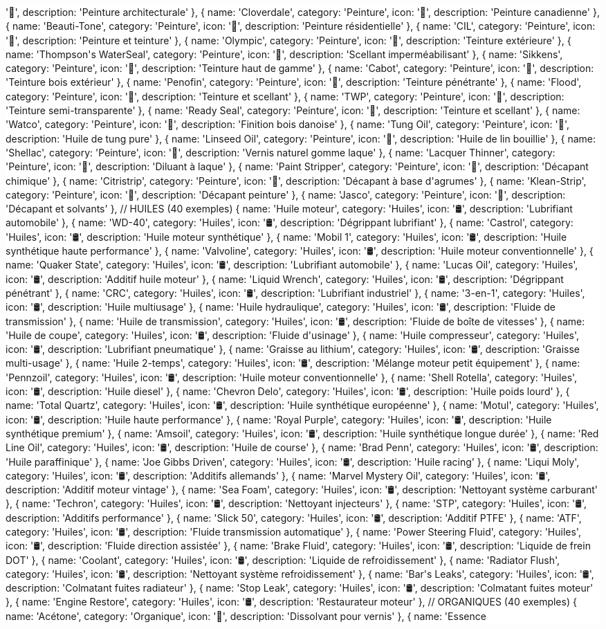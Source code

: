 '🎨', description: 'Peinture architecturale' }, { name: 'Cloverdale', category: 'Peinture', icon: '🎨', description: 'Peinture canadienne' }, { name: 'Beauti-Tone', category: 'Peinture', icon: '🎨', description: 'Peinture résidentielle' }, { name: 'CIL', category: 'Peinture', icon: '🎨', description: 'Peinture et teinture' }, { name: 'Olympic', category: 'Peinture', icon: '🎨', description: 'Teinture extérieure' }, { name: 'Thompson\'s WaterSeal', category: 'Peinture', icon: '🎨', description: 'Scellant imperméabilisant' }, { name: 'Sikkens', category: 'Peinture', icon: '🎨', description: 'Teinture haut de gamme' }, { name: 'Cabot', category: 'Peinture', icon: '🎨', description: 'Teinture bois extérieur' }, { name: 'Penofin', category: 'Peinture', icon: '🎨', description: 'Teinture pénétrante' }, { name: 'Flood', category: 'Peinture', icon: '🎨', description: 'Teinture et scellant' }, { name: 'TWP', category: 'Peinture', icon: '🎨', description: 'Teinture semi-transparente' }, { name: 'Ready Seal', category: 'Peinture', icon: '🎨', description: 'Teinture et scellant' }, { name: 'Watco', category: 'Peinture', icon: '🎨', description: 'Finition bois danoise' }, { name: 'Tung Oil', category: 'Peinture', icon: '🎨', description: 'Huile de tung pure' }, { name: 'Linseed Oil', category: 'Peinture', icon: '🎨', description: 'Huile de lin bouillie' }, { name: 'Shellac', category: 'Peinture', icon: '🎨', description: 'Vernis naturel gomme laque' }, { name: 'Lacquer Thinner', category: 'Peinture', icon: '🎨', description: 'Diluant à laque' }, { name: 'Paint Stripper', category: 'Peinture', icon: '🎨', description: 'Décapant chimique' }, { name: 'Citristrip', category: 'Peinture', icon: '🎨', description: 'Décapant à base d\'agrumes' }, { name: 'Klean-Strip', category: 'Peinture', icon: '🎨', description: 'Décapant peinture' }, { name: 'Jasco', category: 'Peinture', icon: '🎨', description: 'Décapant et solvants' }, // HUILES (40 exemples) { name: 'Huile moteur', category: 'Huiles', icon: '🛢️', description: 'Lubrifiant automobile' }, { name: 'WD-40', category: 'Huiles', icon: '🛢️', description: 'Dégrippant lubrifiant' }, { name: 'Castrol', category: 'Huiles', icon: '🛢️', description: 'Huile moteur synthétique' }, { name: 'Mobil 1', category: 'Huiles', icon: '🛢️', description: 'Huile synthétique haute performance' }, { name: 'Valvoline', category: 'Huiles', icon: '🛢️', description: 'Huile moteur conventionnelle' }, { name: 'Quaker State', category: 'Huiles', icon: '🛢️', description: 'Lubrifiant automobile' }, { name: 'Lucas Oil', category: 'Huiles', icon: '🛢️', description: 'Additif huile moteur' }, { name: 'Liquid Wrench', category: 'Huiles', icon: '🛢️', description: 'Dégrippant pénétrant' }, { name: 'CRC', category: 'Huiles', icon: '🛢️', description: 'Lubrifiant industriel' }, { name: '3-en-1', category: 'Huiles', icon: '🛢️', description: 'Huile multiusage' }, { name: 'Huile hydraulique', category: 'Huiles', icon: '🛢️', description: 'Fluide de transmission' }, { name: 'Huile de transmission', category: 'Huiles', icon: '🛢️', description: 'Fluide de boîte de vitesses' }, { name: 'Huile de coupe', category: 'Huiles', icon: '🛢️', description: 'Fluide d\'usinage' }, { name: 'Huile compresseur', category: 'Huiles', icon: '🛢️', description: 'Lubrifiant pneumatique' }, { name: 'Graisse au lithium', category: 'Huiles', icon: '🛢️', description: 'Graisse multi-usage' }, { name: 'Huile 2-temps', category: 'Huiles', icon: '🛢️', description: 'Mélange moteur petit équipement' }, { name: 'Pennzoil', category: 'Huiles', icon: '🛢️', description: 'Huile moteur conventionnelle' }, { name: 'Shell Rotella', category: 'Huiles', icon: '🛢️', description: 'Huile diesel' }, { name: 'Chevron Delo', category: 'Huiles', icon: '🛢️', description: 'Huile poids lourd' }, { name: 'Total Quartz', category: 'Huiles', icon: '🛢️', description: 'Huile synthétique européenne' }, { name: 'Motul', category: 'Huiles', icon: '🛢️', description: 'Huile haute performance' }, { name: 'Royal Purple', category: 'Huiles', icon: '🛢️', description: 'Huile synthétique premium' }, { name: 'Amsoil', category: 'Huiles', icon: '🛢️', description: 'Huile synthétique longue durée' }, { name: 'Red Line Oil', category: 'Huiles', icon: '🛢️', description: 'Huile de course' }, { name: 'Brad Penn', category: 'Huiles', icon: '🛢️', description: 'Huile paraffinique' }, { name: 'Joe Gibbs Driven', category: 'Huiles', icon: '🛢️', description: 'Huile racing' }, { name: 'Liqui Moly', category: 'Huiles', icon: '🛢️', description: 'Additifs allemands' }, { name: 'Marvel Mystery Oil', category: 'Huiles', icon: '🛢️', description: 'Additif moteur vintage' }, { name: 'Sea Foam', category: 'Huiles', icon: '🛢️', description: 'Nettoyant système carburant' }, { name: 'Techron', category: 'Huiles', icon: '🛢️', description: 'Nettoyant injecteurs' }, { name: 'STP', category: 'Huiles', icon: '🛢️', description: 'Additifs performance' }, { name: 'Slick 50', category: 'Huiles', icon: '🛢️', description: 'Additif PTFE' }, { name: 'ATF', category: 'Huiles', icon: '🛢️', description: 'Fluide transmission automatique' }, { name: 'Power Steering Fluid', category: 'Huiles', icon: '🛢️', description: 'Fluide direction assistée' }, { name: 'Brake Fluid', category: 'Huiles', icon: '🛢️', description: 'Liquide de frein DOT' }, { name: 'Coolant', category: 'Huiles', icon: '🛢️', description: 'Liquide de refroidissement' }, { name: 'Radiator Flush', category: 'Huiles', icon: '🛢️', description: 'Nettoyant système refroidissement' }, { name: 'Bar\'s Leaks', category: 'Huiles', icon: '🛢️', description: 'Colmatant fuites radiateur' }, { name: 'Stop Leak', category: 'Huiles', icon: '🛢️', description: 'Colmatant fuites moteur' }, { name: 'Engine Restore', category: 'Huiles', icon: '🛢️', description: 'Restaurateur moteur' }, // ORGANIQUES (40 exemples) { name: 'Acétone', category: 'Organique', icon: '🧴', description: 'Dissolvant pour vernis' }, { name: 'Essence